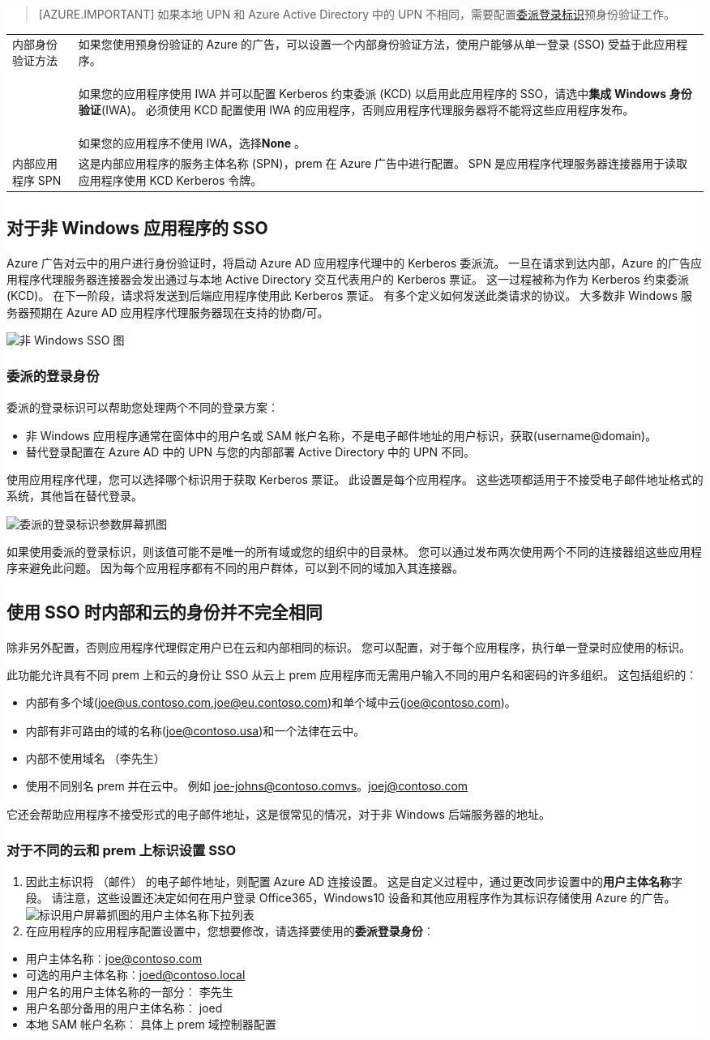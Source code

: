 >[AZURE.IMPORTANT] 如果本地 UPN 和 Azure Active Directory 中的 UPN 不相同，需要配置[委派登录标识](#delegated-login-identity)预身份验证工作。

|  |  |
| --- | --- |
| 内部身份验证方法 | 如果您使用预身份验证的 Azure 的广告，可以设置一个内部身份验证方法，使用户能够从单一登录 (SSO) 受益于此应用程序。 <br><br> 如果您的应用程序使用 IWA 并可以配置 Kerberos 约束委派 (KCD) 以启用此应用程序的 SSO，请选中**集成 Windows 身份验证**(IWA)。 必须使用 KCD 配置使用 IWA 的应用程序，否则应用程序代理服务器将不能将这些应用程序发布。 <br><br> 如果您的应用程序不使用 IWA，选择**None** 。 |
| 内部应用程序 SPN | 这是内部应用程序的服务主体名称 (SPN)，prem 在 Azure 广告中进行配置。 SPN 是应用程序代理服务器连接器用于读取应用程序使用 KCD Kerberos 令牌。 |


## <a name="sso-for-non-windows-apps"></a>对于非 Windows 应用程序的 SSO
Azure 广告对云中的用户进行身份验证时，将启动 Azure AD 应用程序代理中的 Kerberos 委派流。 一旦在请求到达内部，Azure 的广告应用程序代理服务器连接器会发出通过与本地 Active Directory 交互代表用户的 Kerberos 票证。 这一过程被称为作为 Kerberos 约束委派 (KCD)。 在下一阶段，请求将发送到后端应用程序使用此 Kerberos 票证。 有多个定义如何发送此类请求的协议。 大多数非 Windows 服务器预期在 Azure AD 应用程序代理服务器现在支持的协商/可。

![非 Windows SSO 图](./media/active-directory-application-proxy-sso-using-kcd/app_proxy_sso_nonwindows_diagram.png)

### <a name="delegated-login-identity"></a>委派的登录身份
委派的登录标识可以帮助您处理两个不同的登录方案︰

- 非 Windows 应用程序通常在窗体中的用户名或 SAM 帐户名称，不是电子邮件地址的用户标识，获取(username@domain)。
- 替代登录配置在 Azure AD 中的 UPN 与您的内部部署 Active Directory 中的 UPN 不同。

使用应用程序代理，您可以选择哪个标识用于获取 Kerberos 票证。 此设置是每个应用程序。 这些选项都适用于不接受电子邮件地址格式的系统，其他旨在替代登录。

![委派的登录标识参数屏幕抓图](./media/active-directory-application-proxy-sso-using-kcd/app_proxy_sso_diff_id_upn.png)

如果使用委派的登录标识，则该值可能不是唯一的所有域或您的组织中的目录林。 您可以通过发布两次使用两个不同的连接器组这些应用程序来避免此问题。 因为每个应用程序都有不同的用户群体，可以到不同的域加入其连接器。


## <a name="working-with-sso-when-on-premises-and-cloud-identities-are-not-identical"></a>使用 SSO 时内部和云的身份并不完全相同
除非另外配置，否则应用程序代理假定用户已在云和内部相同的标识。 您可以配置，对于每个应用程序，执行单一登录时应使用的标识。  

此功能允许具有不同 prem 上和云的身份让 SSO 从云上 prem 应用程序而无需用户输入不同的用户名和密码的许多组织。 这包括组织的︰

- 内部有多个域(joe@us.contoso.com,joe@eu.contoso.com)和单个域中云(joe@contoso.com)。

- 内部有非可路由的域的名称(joe@contoso.usa)和一个法律在云中。

- 内部不使用域名 （李先生）

- 使用不同别名 prem 并在云中。 例如 joe-johns@contoso.comvs。joej@contoso.com  

它还会帮助应用程序不接受形式的电子邮件地址，这是很常见的情况，对于非 Windows 后端服务器的地址。


### <a name="setting-sso-for-different-cloud-and-on-prem-identities"></a>对于不同的云和 prem 上标识设置 SSO

1. 因此主标识将 （邮件） 的电子邮件地址，则配置 Azure AD 连接设置。 这是自定义过程中，通过更改同步设置中的**用户主体名称**字段。 请注意，这些设置还决定如何在用户登录 Office365，Windows10 设备和其他应用程序作为其标识存储使用 Azure 的广告。  
  ![标识用户屏幕抓图的用户主体名称下拉列表](./media/active-directory-application-proxy-sso-using-kcd/app_proxy_sso_diff_id_connect_settings.png)  
2. 在应用程序的应用程序配置设置中，您想要修改，请选择要使用的**委派登录身份**︰
  - 用户主体名称︰joe@contoso.com  
  - 可选的用户主体名称︰joed@contoso.local  
  - 用户名的用户主体名称的一部分︰ 李先生  
  - 用户名部分备用的用户主体名称︰ joed  
  - 本地 SAM 帐户名称︰ 具体上 prem 域控制器配置


[1]: ./media/active-directory-application-proxy-sso-using-kcd/AuthDiagram.png
[2]: ./media/active-directory-application-proxy-sso-using-kcd/Properties.jpg